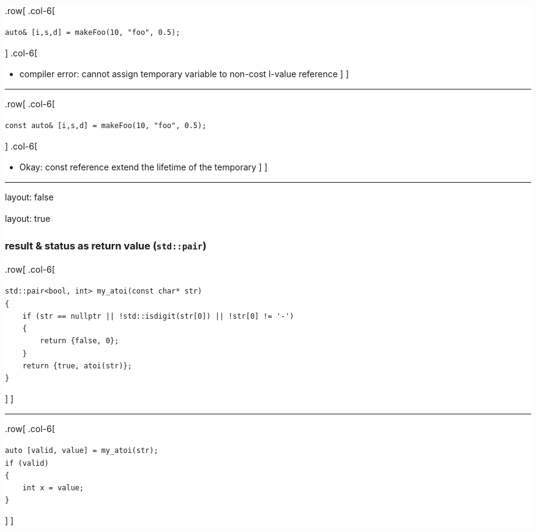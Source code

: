 
.row[
.col-6[
```
auto& [i,s,d] = makeFoo(10, "foo", 0.5);

```
]
.col-6[
- compiler error: cannot assign temporary variable to non-cost l-value reference
]
]

---
.row[
.col-6[
```
const auto& [i,s,d] = makeFoo(10, "foo", 0.5);

```
]
.col-6[
- Okay: const reference extend the lifetime of the temporary
]
]

---
layout: false

layout: true


### result & status as return value (`std::pair`)

.row[
.col-6[
```
std::pair<bool, int> my_atoi(const char* str)
{
    if (str == nullptr || !std::isdigit(str[0]) || !str[0] != '-')
    {
        return {false, 0};
    }
    return {true, atoi(str)};
}
```
]
]

---

.row[
.col-6[
```
auto [valid, value] = my_atoi(str);
if (valid)
{
    int x = value;
}
```
]
]
